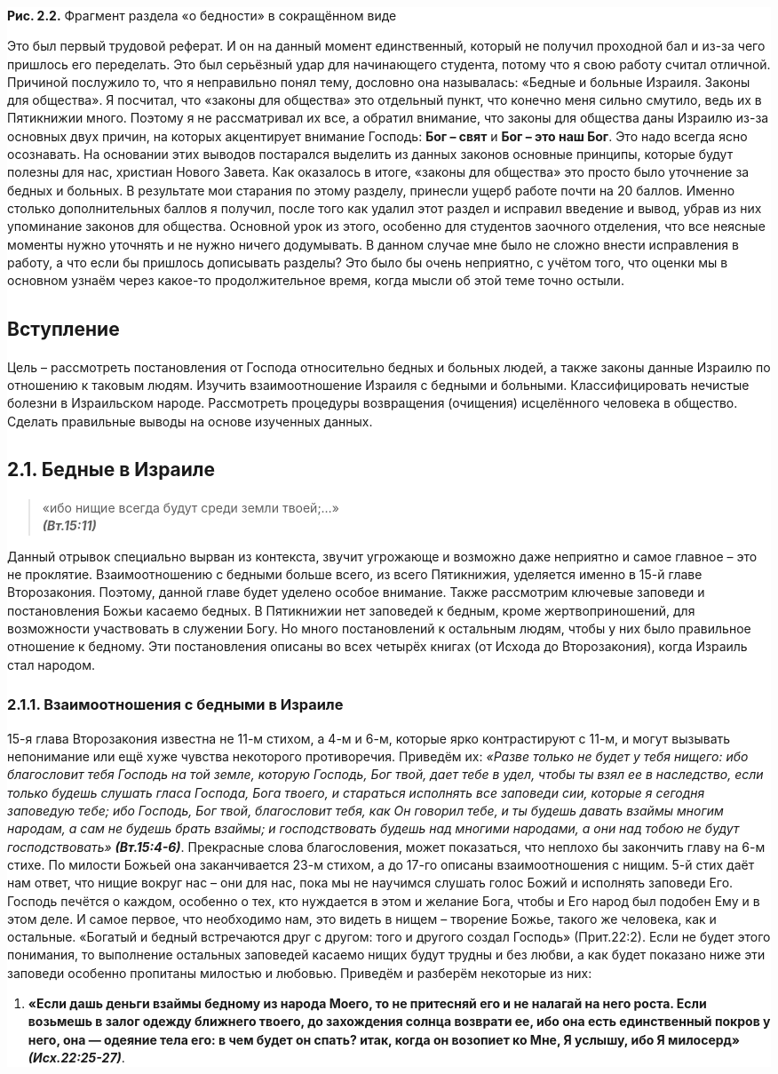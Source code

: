 **Рис. 2.2.** Фрагмент раздела «о бедности» в сокращённом виде

Это был первый трудовой реферат. И он на данный момент единственный, который не получил проходной бал и из-за чего пришлось его переделать. Это был серьёзный удар для начинающего студента, потому что я свою работу считал отличной. Причиной послужило то, что я неправильно понял тему, дословно она называлась: «Бедные и больные Израиля. Законы для общества». Я посчитал, что «законы для общества» это отдельный пункт, что конечно меня сильно смутило, ведь их в Пятикнижии много. Поэтому я не рассматривал их все, а обратил внимание, что законы для общества даны Израилю из-за основных двух причин, на которых акцентирует внимание Господь: **Бог – свят** и **Бог – это наш Бог**. Это надо всегда ясно осознавать. На основании этих выводов постарался выделить из данных законов основные принципы, которые будут полезны для нас, христиан Нового Завета. Как оказалось в итоге, «законы для общества» это просто было уточнение за бедных и больных. В результате мои старания по этому разделу, принесли ущерб работе почти на 20 баллов. Именно столько дополнительных баллов я получил, после того как удалил этот раздел и исправил введение и вывод, убрав из них упоминание законов для общества. Основной урок из этого, особенно для студентов заочного отделения, что все неясные моменты нужно уточнять и не нужно ничего додумывать. В данном случае мне было не сложно внести исправления в работу, а что если бы пришлось дописывать разделы? Это было бы очень неприятно, с учётом того, что оценки мы в основном узнаём через какое-то продолжительное время, когда мысли об этой теме точно остыли.

## <a name="intro"></a>Вступление

Цель – рассмотреть постановления от Господа относительно бедных и больных людей, а также законы данные Израилю по отношению к таковым людям. Изучить взаимоотношение Израиля с бедными и больными. Классифицировать нечистые болезни в Израильском народе. Рассмотреть процедуры возвращения (очищения) исцелённого человека в общество. Сделать правильные выводы на основе изученных данных.

## <a name="p21"></a>2.1. Бедные в Израиле
>«ибо нищие всегда будут среди земли твоей;…»<br/>
***(Вт.15:11)***

Данный отрывок специально вырван из контекста, звучит угрожающе и возможно даже неприятно и самое главное – это не проклятие. Взаимоотношению с бедными больше всего, из всего Пятикнижия, уделяется именно в 15-й главе Второзакония. Поэтому, данной главе будет уделено особое внимание. Также рассмотрим ключевые заповеди и постановления Божьи касаемо бедных. В Пятикнижии нет заповедей к бедным, кроме жертвоприношений, для возможности участвовать в служении Богу. Но много постановлений к остальным людям, чтобы у них было правильное отношение к бедному. Эти постановления описаны во всех четырёх книгах (от Исхода до Второзакония), когда Израиль стал народом.

### <a name="p211"></a>2.1.1. Взаимоотношения с бедными в Израиле

15-я глава Второзакония известна не 11-м стихом, а 4-м и 6-м, которые ярко контрастируют с 11-м, и могут вызывать непонимание или ещё хуже чувства некоторого противоречия. Приведём их: *«Разве только не будет у тебя нищего: ибо благословит тебя Господь на той земле, которую Господь, Бог твой, дает тебе в удел, чтобы ты взял ее в наследство, если только будешь слушать гласа Господа, Бога твоего, и стараться исполнять все заповеди сии, которые я сегодня заповедую тебе; ибо Господь, Бог твой, благословит тебя, как Он говорил тебе, и ты будешь давать взаймы многим народам, а сам не будешь брать взаймы; и господствовать будешь над многими народами, а они над тобою не будут господствовать»* ***(Вт.15:4-6)***. Прекрасные слова благословения, может показаться, что неплохо бы закончить главу на 6-м стихе. По милости Божьей она заканчивается 23-м стихом, а до 17-го описаны взаимоотношения с нищим. 5-й стих даёт нам ответ, что нищие вокруг нас – они для нас, пока мы не научимся слушать голос Божий и исполнять заповеди Его. Господь печётся о каждом, особенно о тех, кто нуждается в этом и желание Бога, чтобы и Его народ был подобен Ему и в этом деле. И самое первое, что необходимо нам, это видеть в нищем – творение Божье, такого же человека, как и остальные. «Богатый и бедный встречаются друг с другом: того и другого создал Господь» (Прит.22:2). Если не будет этого понимания, то выполнение остальных заповедей касаемо нищих будут трудны и без любви, а как будет показано ниже эти заповеди особенно пропитаны милостью и любовью. Приведём и разберём некоторые из них:
1. **«Если дашь деньги взаймы бедному из народа Моего, то не притесняй его и не налагай на него роста. Если возьмешь в залог одежду ближнего твоего, до захождения солнца возврати ее, ибо она есть единственный покров у него, она — одеяние тела его: в чем будет он спать? итак, когда он возопиет ко Мне, Я услышу, ибо Я милосерд»** ***(Исх.22:25-27)***.